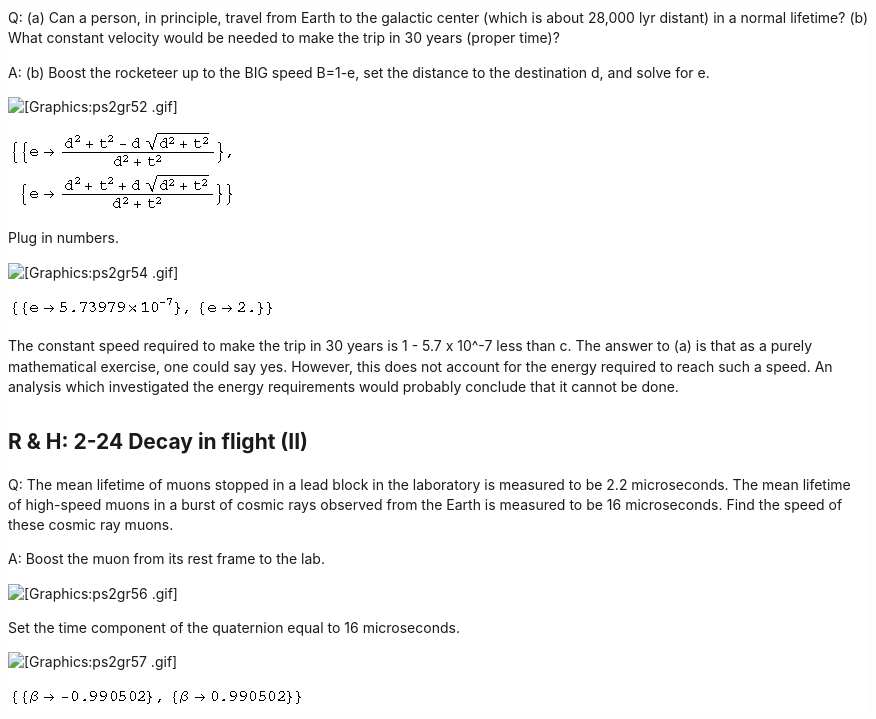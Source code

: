 Q: (a) Can a person, in principle, travel from Earth to the galactic center
(which is about 28,000 lyr distant) in a normal lifetime? (b) What constant
velocity would be needed to make the trip in 30 years (proper time)?

A: (b) Boost the rocketeer up to the BIG speed B=1-e, set the distance to the
destination d, and solve for e.

![\[Graphics:ps2gr52
.gif\]](../images/SR/problem_set_2/ps2gr52.gif)

    
    
![\[Graphics:ps2gr53.gif\]](../images/SR/problem_set_2/ps2gr53.gif)

Plug in numbers.

![\[Graphics:ps2gr54
.gif\]](../images/SR/problem_set_2/ps2gr54.gif)

    
    
![\[Graphics:ps2gr55.gif\]](../images/SR/problem_set_2/ps2gr55.gif)

The constant speed required to make the trip in 30 years is 1 - 5.7 x 10^-7
less than c. The answer to (a) is that as a purely mathematical exercise, one
could say yes. However, this does not account for the energy required to reach
such a speed. An analysis which investigated the energy requirements would
probably conclude that it cannot be done.

##  R &amp; H: 2-24 Decay in flight (II)

Q: The mean lifetime of muons stopped in a lead block in the laboratory is
measured to be 2.2 microseconds. The mean lifetime of high-speed muons in a
burst of cosmic rays observed from the Earth is measured to be 16
microseconds. Find the speed of these cosmic ray muons.

A: Boost the muon from its rest frame to the lab.

![\[Graphics:ps2gr56
.gif\]](../images/SR/problem_set_2/ps2gr56.gif)

Set the time component of the quaternion equal to 16 microseconds.

![\[Graphics:ps2gr57
.gif\]](../images/SR/problem_set_2/ps2gr57.gif)

    
    
![\[Graphics:ps2gr58.gif\]](../images/SR/problem_set_2/ps2gr58.gif)
